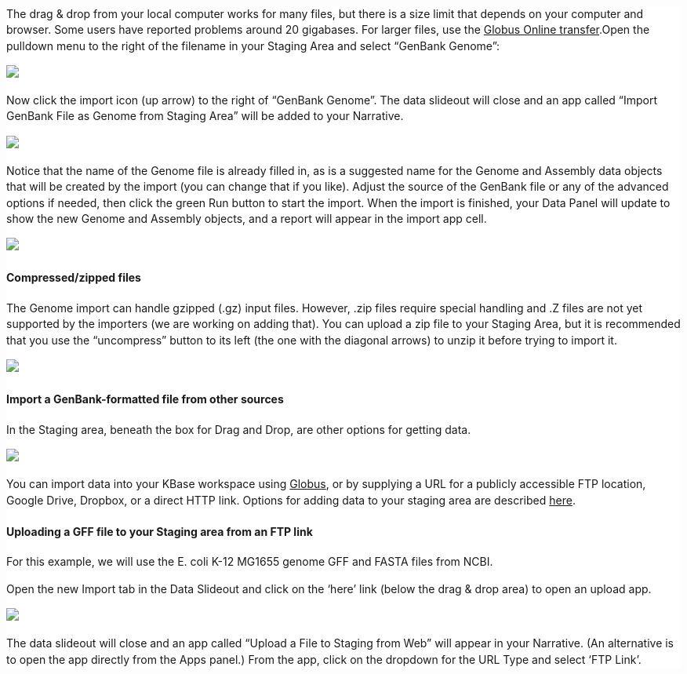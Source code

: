 The drag & drop from your local computer works for many files, but there is a size limit that depends on your computer and browser. Some users have reported problems around 20 gigabases. For larger files, use the [Globus Online transfer](http://kbase.us/transfer-data-from-globus-to-kbase/).Open the pulldown menu to the right of the filename in your Staging Area and select “GenBank Genome”:

![](http://kbase.us/wp-content/uploads/2015/08/image1.png)

Now click the import icon \(up arrow\) to the right of “GenBank Genome”. The data slideout will close and an app called “Import GenBank File as Genome from Staging Area” will be added to your Narrative.

![](http://kbase.us/wp-content/uploads/2015/08/image3.png)

Notice that the name of the Genome file is already filled in, as is a suggested name for the Genome and Assembly data objects that will be created by the import \(you can change that if you like\). Adjust the source of the GenBank file or any of the advanced options if needed, then click the green Run button to start the import. When the import is finished, your Data Panel will update to show the new Genome and Assembly objects, and a report will appear in the import app cell.

![](http://kbase.us/wp-content/uploads/2015/08/image5.png)

#### Compressed/zipped files

The Genome import can handle gzipped \(.gz\) input files. However, .zip files require special handling and .Z files are not yet supported by the importers \(we are working on adding that\). You can upload a zip file to your Staging Area, but it is recommended that you use the “uncompress” button to its left \(the one with the diagonal arrows\) to unzip it before trying to import it.

![](http://kbase.us/wp-content/uploads/2015/08/image4.png)

#### Import a GenBank-formatted file from other sources

In the Staging area, beneath the box for Drag and Drop, are other options for getting data.

![](http://kbase.us/wp-content/uploads/2015/08/image6.png)

You can import data into your KBase workspace using [Globus](transferring-data-with-globus.md), or by supplying a URL for a publicly accessible FTP location, Google Drive, Dropbox, or a direct HTTP link. Options for adding data to your staging area are described [here](../getting-started/narrative-user-guide/).

#### Uploading a GFF file to your Staging area from an FTP link

For this example, we will use the E. coli K-12 MG1655 genome GFF and FASTA files from NCBI.

Open the new Import tab in the Data Slideout and click on the ‘here’ link \(below the drag & drop area\) to open an upload app.

![](http://kbase.us/wp-content/uploads/2015/08/image9.png)

The data slideout will close and an app called “Upload a File to Staging from Web” will appear in your Narrative. \(An alternative is to open the app directly from the Apps panel.\) From the app, click on the dropdown for the URL Type and select ‘FTP Link’.
